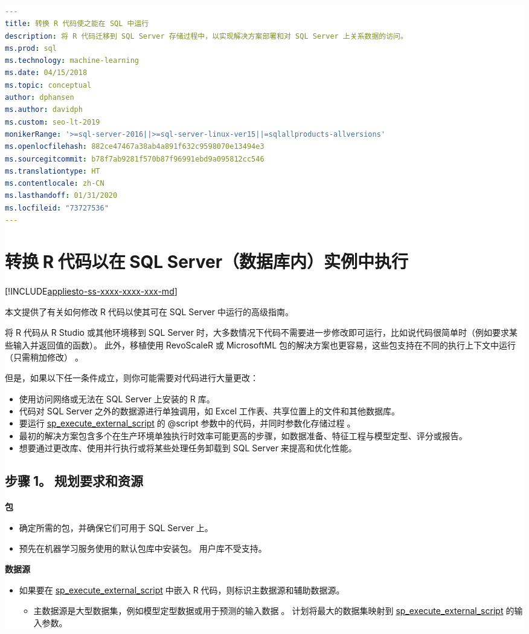 ```yaml
---
title: 转换 R 代码使之能在 SQL 中运行
description: 将 R 代码迁移到 SQL Server 存储过程中，以实现解决方案部署和对 SQL Server 上关系数据的访问。
ms.prod: sql
ms.technology: machine-learning
ms.date: 04/15/2018
ms.topic: conceptual
author: dphansen
ms.author: davidph
ms.custom: seo-lt-2019
monikerRange: '>=sql-server-2016||>=sql-server-linux-ver15||=sqlallproducts-allversions'
ms.openlocfilehash: 882ce47467a38ab4a891f632c9598070e13494e3
ms.sourcegitcommit: b78f7ab9281f570b87f96991ebd9a095812cc546
ms.translationtype: HT
ms.contentlocale: zh-CN
ms.lasthandoff: 01/31/2020
ms.locfileid: "73727536"
---
```

# <a name="convert-r-code-for-execution-in-sql-server-in-database-instances"></a>转换 R 代码以在 SQL Server（数据库内）实例中执行
[!INCLUDE[appliesto-ss-xxxx-xxxx-xxx-md](../../includes/appliesto-ss-xxxx-xxxx-xxx-md.md)]

本文提供了有关如何修改 R 代码以使其可在 SQL Server 中运行的高级指南。 

将 R 代码从 R Studio 或其他环境移到 SQL Server 时，大多数情况下代码不需要进一步修改即可运行，比如说代码很简单时（例如要求某些输入并返回值的函数）。 此外，移植使用 RevoScaleR 或 MicrosoftML 包的解决方案也更容易，这些包支持在不同的执行上下文中运行（只需稍加修改）   。

但是，如果以下任一条件成立，则你可能需要对代码进行大量更改：

+ 使用访问网络或无法在 SQL Server 上安装的 R 库。
+ 代码对 SQL Server 之外的数据源进行单独调用，如 Excel 工作表、共享位置上的文件和其他数据库。 
+ 要运行 [sp_execute_external_script](../../relational-databases/system-stored-procedures/sp-execute-external-script-transact-sql.md) 的 \@script 参数中的代码，并同时参数化存储过程  。
+ 最初的解决方案包含多个在生产环境单独执行时效率可能更高的步骤，如数据准备、特征工程与模型定型、评分或报告。
+ 想要通过更改库、使用并行执行或将某些处理任务卸载到 SQL Server 来提高和优化性能。 

## <a name="step-1-plan-requirements-and-resources"></a>步骤 1。 规划要求和资源

**包**

+ 确定所需的包，并确保它们可用于 SQL Server 上。
 
+ 预先在机器学习服务使用的默认包库中安装包。 用户库不受支持。

**数据源** 

+ 如果要在 [sp_execute_external_script](../../relational-databases/system-stored-procedures/sp-execute-external-script-transact-sql.md) 中嵌入 R 代码，则标识主数据源和辅助数据源。 

    + 主数据源是大型数据集，例如模型定型数据或用于预测的输入数据  。 计划将最大的数据集映射到 [sp_execute_external_script](../../relational-databases/system-stored-procedures/sp-execute-external-script-transact-sql.md) 的输入参数。
